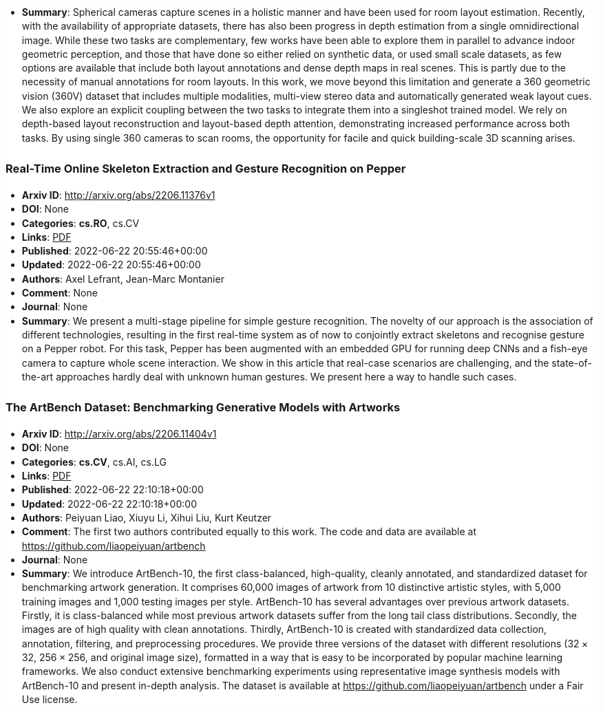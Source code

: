 - **Summary**: Spherical cameras capture scenes in a holistic manner and have been used for room layout estimation. Recently, with the availability of appropriate datasets, there has also been progress in depth estimation from a single omnidirectional image. While these two tasks are complementary, few works have been able to explore them in parallel to advance indoor geometric perception, and those that have done so either relied on synthetic data, or used small scale datasets, as few options are available that include both layout annotations and dense depth maps in real scenes. This is partly due to the necessity of manual annotations for room layouts. In this work, we move beyond this limitation and generate a 360 geometric vision (360V) dataset that includes multiple modalities, multi-view stereo data and automatically generated weak layout cues. We also explore an explicit coupling between the two tasks to integrate them into a singleshot trained model. We rely on depth-based layout reconstruction and layout-based depth attention, demonstrating increased performance across both tasks. By using single 360 cameras to scan rooms, the opportunity for facile and quick building-scale 3D scanning arises.



### Real-Time Online Skeleton Extraction and Gesture Recognition on Pepper
- **Arxiv ID**: http://arxiv.org/abs/2206.11376v1
- **DOI**: None
- **Categories**: **cs.RO**, cs.CV
- **Links**: [PDF](http://arxiv.org/pdf/2206.11376v1)
- **Published**: 2022-06-22 20:55:46+00:00
- **Updated**: 2022-06-22 20:55:46+00:00
- **Authors**: Axel Lefrant, Jean-Marc Montanier
- **Comment**: None
- **Journal**: None
- **Summary**: We present a multi-stage pipeline for simple gesture recognition. The novelty of our approach is the association of different technologies, resulting in the first real-time system as of now to conjointly extract skeletons and recognise gesture on a Pepper robot. For this task, Pepper has been augmented with an embedded GPU for running deep CNNs and a fish-eye camera to capture whole scene interaction. We show in this article that real-case scenarios are challenging, and the state-of-the-art approaches hardly deal with unknown human gestures. We present here a way to handle such cases.



### The ArtBench Dataset: Benchmarking Generative Models with Artworks
- **Arxiv ID**: http://arxiv.org/abs/2206.11404v1
- **DOI**: None
- **Categories**: **cs.CV**, cs.AI, cs.LG
- **Links**: [PDF](http://arxiv.org/pdf/2206.11404v1)
- **Published**: 2022-06-22 22:10:18+00:00
- **Updated**: 2022-06-22 22:10:18+00:00
- **Authors**: Peiyuan Liao, Xiuyu Li, Xihui Liu, Kurt Keutzer
- **Comment**: The first two authors contributed equally to this work. The code and
  data are available at https://github.com/liaopeiyuan/artbench
- **Journal**: None
- **Summary**: We introduce ArtBench-10, the first class-balanced, high-quality, cleanly annotated, and standardized dataset for benchmarking artwork generation. It comprises 60,000 images of artwork from 10 distinctive artistic styles, with 5,000 training images and 1,000 testing images per style. ArtBench-10 has several advantages over previous artwork datasets. Firstly, it is class-balanced while most previous artwork datasets suffer from the long tail class distributions. Secondly, the images are of high quality with clean annotations. Thirdly, ArtBench-10 is created with standardized data collection, annotation, filtering, and preprocessing procedures. We provide three versions of the dataset with different resolutions ($32\times32$, $256\times256$, and original image size), formatted in a way that is easy to be incorporated by popular machine learning frameworks. We also conduct extensive benchmarking experiments using representative image synthesis models with ArtBench-10 and present in-depth analysis. The dataset is available at https://github.com/liaopeiyuan/artbench under a Fair Use license.



